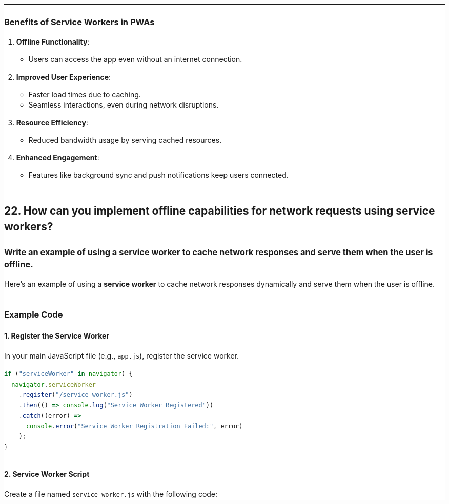 
---

### **Benefits of Service Workers in PWAs**

1. **Offline Functionality**:

   - Users can access the app even without an internet connection.

2. **Improved User Experience**:

   - Faster load times due to caching.
   - Seamless interactions, even during network disruptions.

3. **Resource Efficiency**:

   - Reduced bandwidth usage by serving cached resources.

4. **Enhanced Engagement**:
   - Features like background sync and push notifications keep users connected.

---

## 22. **How can you implement **offline capabilities** for network requests using **service workers**?**

### Write an example of using a **service worker** to cache network responses and serve them when the user is offline.

Here’s an example of using a **service worker** to cache network responses dynamically and serve them when the user is offline.

---

### **Example Code**

#### 1. Register the Service Worker

In your main JavaScript file (e.g., `app.js`), register the service worker.

```javascript
if ("serviceWorker" in navigator) {
  navigator.serviceWorker
    .register("/service-worker.js")
    .then(() => console.log("Service Worker Registered"))
    .catch((error) =>
      console.error("Service Worker Registration Failed:", error)
    );
}
```

---

#### 2. Service Worker Script

Create a file named `service-worker.js` with the following code:
